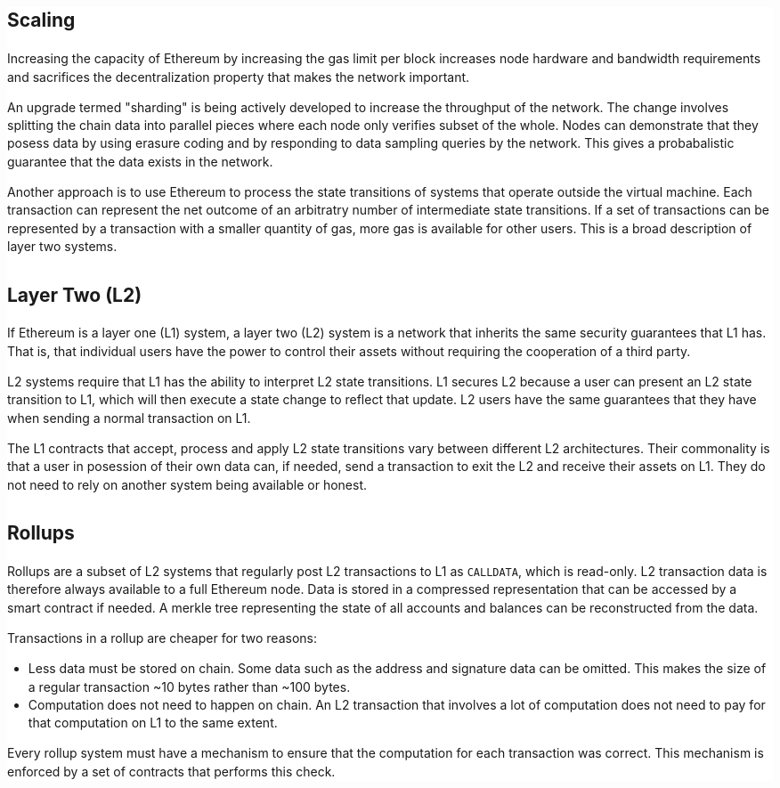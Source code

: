 Scaling
-------

Increasing the capacity of Ethereum by increasing the gas limit per block increases
node hardware and bandwidth requirements and sacrifices the decentralization property
that makes the network important.

An upgrade termed "sharding" is being actively developed to increase the throughput of the
network. The change involves splitting the chain data into parallel pieces where each node
only verifies subset of the whole. Nodes can demonstrate that they posess data by using
erasure coding and by responding to data sampling queries by the network. This gives a
probabalistic guarantee that the data exists in the network.

Another approach is to use Ethereum to process the state transitions of systems that operate
outside the virtual machine. Each transaction can represent the net outcome of an arbitratry
number of intermediate state transitions. If a set of transactions can be represented by
a transaction with a smaller quantity of gas, more gas is available for other users. This
is a broad description of layer two systems.

Layer Two (L2)
--------------

If Ethereum is a layer one (L1) system, a layer two (L2) system is a network that inherits the
same security guarantees that L1 has. That is, that individual users have the power to control
their assets without requiring the cooperation of a third party.

L2 systems require that L1 has the ability to interpret L2 state transitions. L1 secures L2
because a user can present an L2 state transition to L1, which will then execute a state change
to reflect that update. L2 users have the same guarantees that they have when sending a
normal transaction on L1.

The L1 contracts that accept, process and apply L2 state transitions vary between different
L2 architectures. Their commonality is that a user in posession of their own data can,
if needed, send a transaction to exit the L2 and receive their assets on L1. They do not need
to rely on another system being available or honest.

Rollups
-------

Rollups are a subset of L2 systems that regularly post L2 transactions to L1 as ``CALLDATA``,
which is read-only. L2 transaction data is therefore always available to a full Ethereum node.
Data is stored in a compressed representation that can be accessed by a smart contract if needed.
A merkle tree representing the state of all accounts and balances can be reconstructed from
the data.

Transactions in a rollup are cheaper for two reasons:

-   Less data must be stored on chain. Some data such as the address and
    signature data can be omitted. This makes the size of a regular transaction ~10 bytes
    rather than ~100 bytes.
-   Computation does not need to happen on chain. An L2 transaction that involves a lot of
    computation does not need to pay for that computation on L1 to the same extent.

Every rollup system must have a mechanism to ensure that the computation for each transaction
was correct. This mechanism is enforced by a set of contracts that performs this check.
